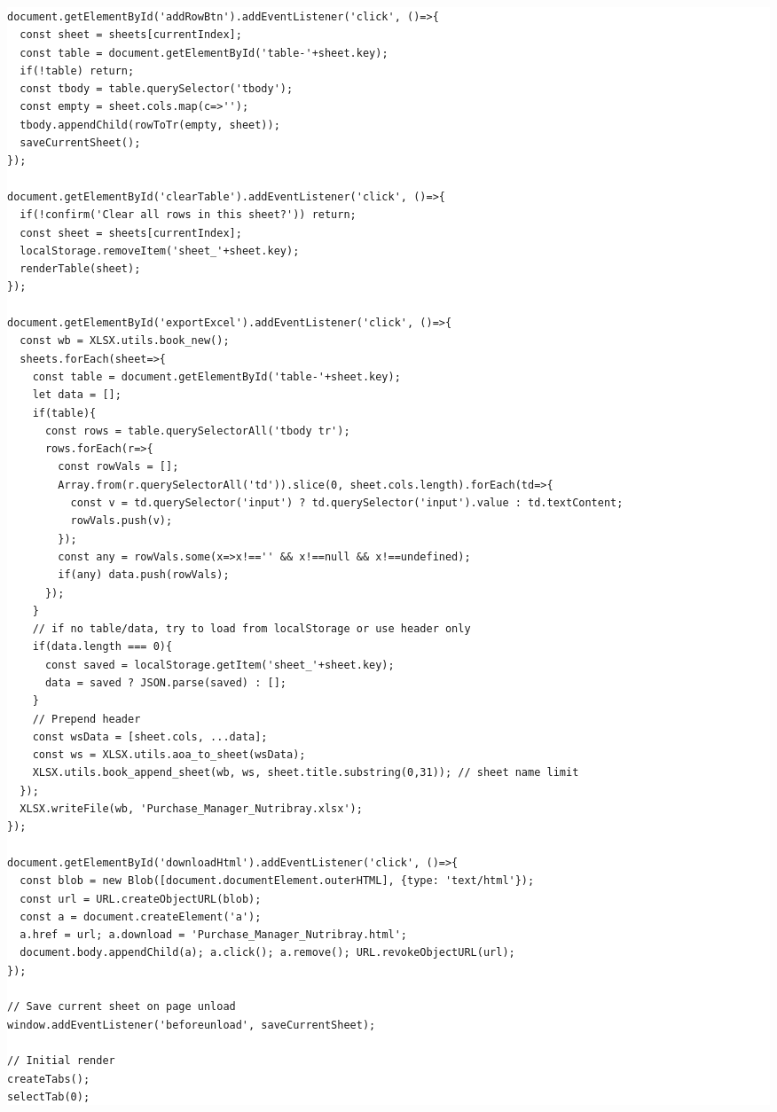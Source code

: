     document.getElementById('addRowBtn').addEventListener('click', ()=>{
      const sheet = sheets[currentIndex];
      const table = document.getElementById('table-'+sheet.key);
      if(!table) return;
      const tbody = table.querySelector('tbody');
      const empty = sheet.cols.map(c=>'');
      tbody.appendChild(rowToTr(empty, sheet));
      saveCurrentSheet();
    });

    document.getElementById('clearTable').addEventListener('click', ()=>{
      if(!confirm('Clear all rows in this sheet?')) return;
      const sheet = sheets[currentIndex];
      localStorage.removeItem('sheet_'+sheet.key);
      renderTable(sheet);
    });

    document.getElementById('exportExcel').addEventListener('click', ()=>{
      const wb = XLSX.utils.book_new();
      sheets.forEach(sheet=>{
        const table = document.getElementById('table-'+sheet.key);
        let data = [];
        if(table){
          const rows = table.querySelectorAll('tbody tr');
          rows.forEach(r=>{
            const rowVals = [];
            Array.from(r.querySelectorAll('td')).slice(0, sheet.cols.length).forEach(td=>{
              const v = td.querySelector('input') ? td.querySelector('input').value : td.textContent;
              rowVals.push(v);
            });
            const any = rowVals.some(x=>x!=='' && x!==null && x!==undefined);
            if(any) data.push(rowVals);
          });
        }
        // if no table/data, try to load from localStorage or use header only
        if(data.length === 0){
          const saved = localStorage.getItem('sheet_'+sheet.key);
          data = saved ? JSON.parse(saved) : [];
        }
        // Prepend header
        const wsData = [sheet.cols, ...data];
        const ws = XLSX.utils.aoa_to_sheet(wsData);
        XLSX.utils.book_append_sheet(wb, ws, sheet.title.substring(0,31)); // sheet name limit
      });
      XLSX.writeFile(wb, 'Purchase_Manager_Nutribray.xlsx');
    });

    document.getElementById('downloadHtml').addEventListener('click', ()=>{
      const blob = new Blob([document.documentElement.outerHTML], {type: 'text/html'});
      const url = URL.createObjectURL(blob);
      const a = document.createElement('a');
      a.href = url; a.download = 'Purchase_Manager_Nutribray.html';
      document.body.appendChild(a); a.click(); a.remove(); URL.revokeObjectURL(url);
    });

    // Save current sheet on page unload
    window.addEventListener('beforeunload', saveCurrentSheet);

    // Initial render
    createTabs();
    selectTab(0);
  </script>
</body>
</html>
